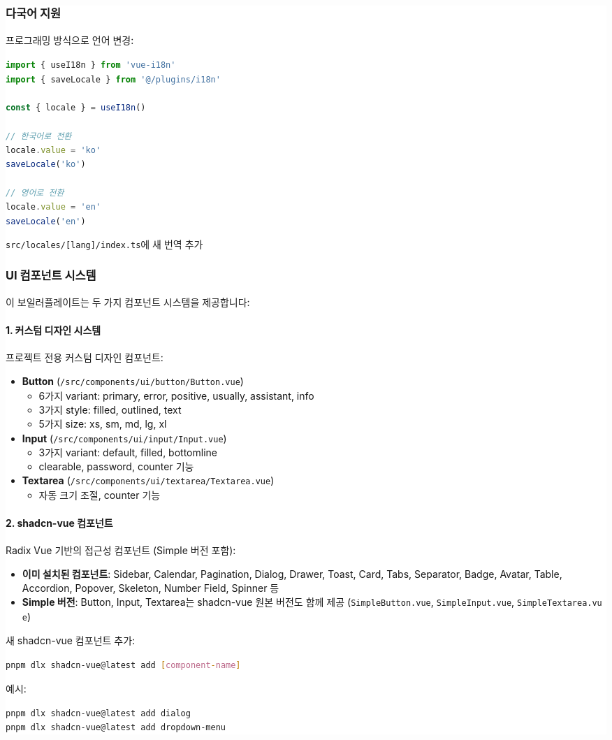 ### 다국어 지원

프로그래밍 방식으로 언어 변경:

```typescript
import { useI18n } from 'vue-i18n'
import { saveLocale } from '@/plugins/i18n'

const { locale } = useI18n()

// 한국어로 전환
locale.value = 'ko'
saveLocale('ko')

// 영어로 전환
locale.value = 'en'
saveLocale('en')
```

`src/locales/[lang]/index.ts`에 새 번역 추가

### UI 컴포넌트 시스템

이 보일러플레이트는 두 가지 컴포넌트 시스템을 제공합니다:

#### 1. 커스텀 디자인 시스템
프로젝트 전용 커스텀 디자인 컴포넌트:
- **Button** (`/src/components/ui/button/Button.vue`)
  - 6가지 variant: primary, error, positive, usually, assistant, info
  - 3가지 style: filled, outlined, text
  - 5가지 size: xs, sm, md, lg, xl
- **Input** (`/src/components/ui/input/Input.vue`)
  - 3가지 variant: default, filled, bottomline
  - clearable, password, counter 기능
- **Textarea** (`/src/components/ui/textarea/Textarea.vue`)
  - 자동 크기 조절, counter 기능

#### 2. shadcn-vue 컴포넌트
Radix Vue 기반의 접근성 컴포넌트 (Simple 버전 포함):
- **이미 설치된 컴포넌트**: Sidebar, Calendar, Pagination, Dialog, Drawer, Toast, Card, Tabs, Separator, Badge, Avatar, Table, Accordion, Popover, Skeleton, Number Field, Spinner 등
- **Simple 버전**: Button, Input, Textarea는 shadcn-vue 원본 버전도 함께 제공 (`SimpleButton.vue`, `SimpleInput.vue`, `SimpleTextarea.vue`)

새 shadcn-vue 컴포넌트 추가:

```bash
pnpm dlx shadcn-vue@latest add [component-name]
```

예시:
```bash
pnpm dlx shadcn-vue@latest add dialog
pnpm dlx shadcn-vue@latest add dropdown-menu
```
